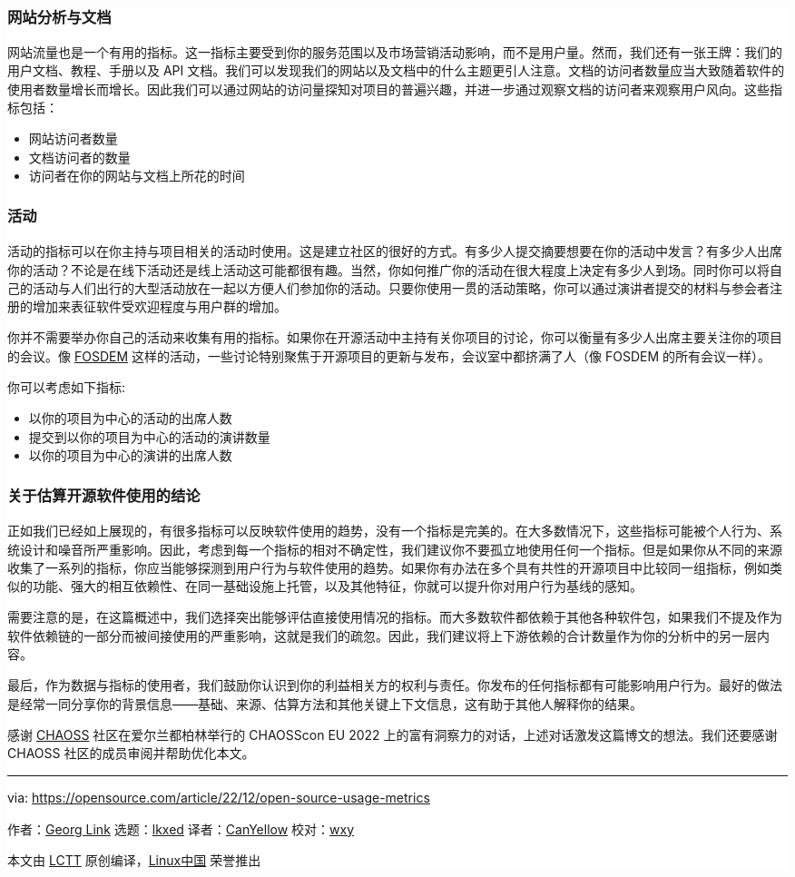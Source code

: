 
### 网站分析与文档


网站流量也是一个有用的指标。这一指标主要受到你的服务范围以及市场营销活动影响，而不是用户量。然而，我们还有一张王牌：我们的用户文档、教程、手册以及 API 文档。我们可以发现我们的网站以及文档中的什么主题更引人注意。文档的访问者数量应当大致随着软件的使用者数量增长而增长。因此我们可以通过网站的访问量探知对项目的普遍兴趣，并进一步通过观察文档的访问者来观察用户风向。这些指标包括：


* 网站访问者数量
* 文档访问者的数量
* 访问者在你的网站与文档上所花的时间


### 活动


活动的指标可以在你主持与项目相关的活动时使用。这是建立社区的很好的方式。有多少人提交摘要想要在你的活动中发言？有多少人出席你的活动？不论是在线下活动还是线上活动这可能都很有趣。当然，你如何推广你的活动在很大程度上决定有多少人到场。同时你可以将自己的活动与人们出行的大型活动放在一起以方便人们参加你的活动。只要你使用一贯的活动策略，你可以通过演讲者提交的材料与参会者注册的增加来表征软件受欢迎程度与用户群的增加。


你并不需要举办你自己的活动来收集有用的指标。如果你在开源活动中主持有关你项目的讨论，你可以衡量有多少人出席主要关注你的项目的会议。像 [FOSDEM](https://fosdem.org/) 这样的活动，一些讨论特别聚焦于开源项目的更新与发布，会议室中都挤满了人（像 FOSDEM 的所有会议一样）。


你可以考虑如下指标:


* 以你的项目为中心的活动的出席人数
* 提交到以你的项目为中心的活动的演讲数量
* 以你的项目为中心的演讲的出席人数


### 关于估算开源软件使用的结论


正如我们已经如上展现的，有很多指标可以反映软件使用的趋势，没有一个指标是完美的。在大多数情况下，这些指标可能被个人行为、系统设计和噪音所严重影响。因此，考虑到每一个指标的相对不确定性，我们建议你不要孤立地使用任何一个指标。但是如果你从不同的来源收集了一系列的指标，你应当能够探测到用户行为与软件使用的趋势。如果你有办法在多个具有共性的开源项目中比较同一组指标，例如类似的功能、强大的相互依赖性、在同一基础设施上托管，以及其他特征，你就可以提升你对用户行为基线的感知。


需要注意的是，在这篇概述中，我们选择突出能够评估直接使用情况的指标。而大多数软件都依赖于其他各种软件包，如果我们不提及作为软件依赖链的一部分而被间接使用的严重影响，这就是我们的疏忽。因此，我们建议将上下游依赖的合计数量作为你的分析中的另一层内容。


最后，作为数据与指标的使用者，我们鼓励你认识到你的利益相关方的权利与责任。你发布的任何指标都有可能影响用户行为。最好的做法是经常一同分享你的背景信息——基础、来源、估算方法和其他关键上下文信息，这有助于其他人解释你的结果。


感谢 [CHAOSS](https://chaoss.community) 社区在爱尔兰都柏林举行的 CHAOSScon EU 2022 上的富有洞察力的对话，上述对话激发这篇博文的想法。我们还要感谢 CHAOSS 社区的成员审阅并帮助优化本文。




---


via: <https://opensource.com/article/22/12/open-source-usage-metrics>


作者：[Georg Link](https://opensource.com/users/georglink) 选题：[lkxed](https://github.com/lkxed) 译者：[CanYellow](https://github.com/CanYellow) 校对：[wxy](https://github.com/wxy)


本文由 [LCTT](https://github.com/LCTT/TranslateProject) 原创编译，[Linux中国](https://linux.cn/) 荣誉推出